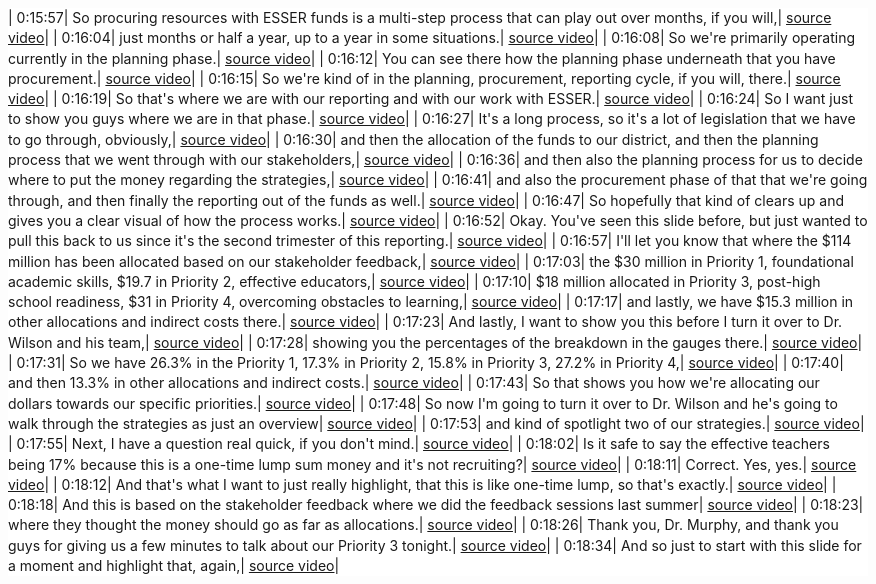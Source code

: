 | 0:15:57| So procuring resources with ESSER funds is a multi-step process that can play out over months, if you will,| [source video](https://archive.org/details/school-board-ws-4178-220606?start=957)|
| 0:16:04| just months or half a year, up to a year in some situations.| [source video](https://archive.org/details/school-board-ws-4178-220606?start=964)|
| 0:16:08| So we're primarily operating currently in the planning phase.| [source video](https://archive.org/details/school-board-ws-4178-220606?start=968)|
| 0:16:12| You can see there how the planning phase underneath that you have procurement.| [source video](https://archive.org/details/school-board-ws-4178-220606?start=972)|
| 0:16:15| So we're kind of in the planning, procurement, reporting cycle, if you will, there.| [source video](https://archive.org/details/school-board-ws-4178-220606?start=975)|
| 0:16:19| So that's where we are with our reporting and with our work with ESSER.| [source video](https://archive.org/details/school-board-ws-4178-220606?start=979)|
| 0:16:24| So I want just to show you guys where we are in that phase.| [source video](https://archive.org/details/school-board-ws-4178-220606?start=984)|
| 0:16:27| It's a long process, so it's a lot of legislation that we have to go through, obviously,| [source video](https://archive.org/details/school-board-ws-4178-220606?start=987)|
| 0:16:30| and then the allocation of the funds to our district, and then the planning process that we went through with our stakeholders,| [source video](https://archive.org/details/school-board-ws-4178-220606?start=990)|
| 0:16:36| and then also the planning process for us to decide where to put the money regarding the strategies,| [source video](https://archive.org/details/school-board-ws-4178-220606?start=996)|
| 0:16:41| and also the procurement phase of that that we're going through, and then finally the reporting out of the funds as well.| [source video](https://archive.org/details/school-board-ws-4178-220606?start=1001)|
| 0:16:47| So hopefully that kind of clears up and gives you a clear visual of how the process works.| [source video](https://archive.org/details/school-board-ws-4178-220606?start=1007)|
| 0:16:52| Okay. You've seen this slide before, but just wanted to pull this back to us since it's the second trimester of this reporting.| [source video](https://archive.org/details/school-board-ws-4178-220606?start=1012)|
| 0:16:57| I'll let you know that where the $114 million has been allocated based on our stakeholder feedback,| [source video](https://archive.org/details/school-board-ws-4178-220606?start=1017)|
| 0:17:03| the $30 million in Priority 1, foundational academic skills, $19.7 in Priority 2, effective educators,| [source video](https://archive.org/details/school-board-ws-4178-220606?start=1023)|
| 0:17:10| $18 million allocated in Priority 3, post-high school readiness, $31 in Priority 4, overcoming obstacles to learning,| [source video](https://archive.org/details/school-board-ws-4178-220606?start=1030)|
| 0:17:17| and lastly, we have $15.3 million in other allocations and indirect costs there.| [source video](https://archive.org/details/school-board-ws-4178-220606?start=1037)|
| 0:17:23| And lastly, I want to show you this before I turn it over to Dr. Wilson and his team,| [source video](https://archive.org/details/school-board-ws-4178-220606?start=1043)|
| 0:17:28| showing you the percentages of the breakdown in the gauges there.| [source video](https://archive.org/details/school-board-ws-4178-220606?start=1048)|
| 0:17:31| So we have 26.3% in the Priority 1, 17.3% in Priority 2, 15.8% in Priority 3, 27.2% in Priority 4,| [source video](https://archive.org/details/school-board-ws-4178-220606?start=1051)|
| 0:17:40| and then 13.3% in other allocations and indirect costs.| [source video](https://archive.org/details/school-board-ws-4178-220606?start=1060)|
| 0:17:43| So that shows you how we're allocating our dollars towards our specific priorities.| [source video](https://archive.org/details/school-board-ws-4178-220606?start=1063)|
| 0:17:48| So now I'm going to turn it over to Dr. Wilson and he's going to walk through the strategies as just an overview| [source video](https://archive.org/details/school-board-ws-4178-220606?start=1068)|
| 0:17:53| and kind of spotlight two of our strategies.| [source video](https://archive.org/details/school-board-ws-4178-220606?start=1073)|
| 0:17:55| Next, I have a question real quick, if you don't mind.| [source video](https://archive.org/details/school-board-ws-4178-220606?start=1075)|
| 0:18:02| Is it safe to say the effective teachers being 17% because this is a one-time lump sum money and it's not recruiting?| [source video](https://archive.org/details/school-board-ws-4178-220606?start=1082)|
| 0:18:11| Correct. Yes, yes.| [source video](https://archive.org/details/school-board-ws-4178-220606?start=1091)|
| 0:18:12| And that's what I want to just really highlight, that this is like one-time lump, so that's exactly.| [source video](https://archive.org/details/school-board-ws-4178-220606?start=1092)|
| 0:18:18| And this is based on the stakeholder feedback where we did the feedback sessions last summer| [source video](https://archive.org/details/school-board-ws-4178-220606?start=1098)|
| 0:18:23| where they thought the money should go as far as allocations.| [source video](https://archive.org/details/school-board-ws-4178-220606?start=1103)|
| 0:18:26| Thank you, Dr. Murphy, and thank you guys for giving us a few minutes to talk about our Priority 3 tonight.| [source video](https://archive.org/details/school-board-ws-4178-220606?start=1106)|
| 0:18:34| And so just to start with this slide for a moment and highlight that, again,| [source video](https://archive.org/details/school-board-ws-4178-220606?start=1114)|